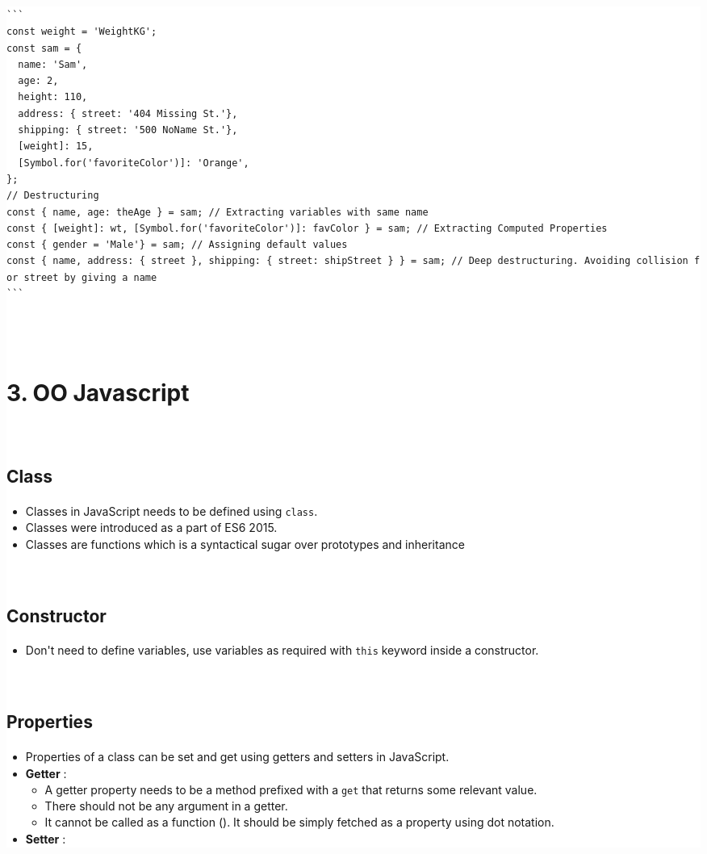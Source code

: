     ```
    const weight = 'WeightKG';
    const sam = {
      name: 'Sam',
      age: 2,
      height: 110,
      address: { street: '404 Missing St.'},
      shipping: { street: '500 NoName St.'},
      [weight]: 15,
      [Symbol.for('favoriteColor')]: 'Orange',
    };
    // Destructuring
    const { name, age: theAge } = sam; // Extracting variables with same name
    const { [weight]: wt, [Symbol.for('favoriteColor')]: favColor } = sam; // Extracting Computed Properties
    const { gender = 'Male'} = sam; // Assigning default values
    const { name, address: { street }, shipping: { street: shipStreet } } = sam; // Deep destructuring. Avoiding collision for street by giving a name
    ```

  <br/>
  <br/>

# 3. OO Javascript

<br/>

## Class

- Classes in JavaScript needs to be defined using `class`.
- Classes were introduced as a part of ES6 2015.
- Classes are functions which is a syntactical sugar over prototypes and inheritance

<br/>

## Constructor

- Don't need to define variables, use variables as required with `this` keyword inside a constructor.

<br/>

## Properties

- Properties of a class can be set and get using getters and setters in JavaScript.
- **Getter** :
  - A getter property needs to be a method prefixed with a `get` that returns some relevant value.
  - There should not be any argument in a getter.
  - It cannot be called as a function (). It should be simply fetched as a property using dot notation.
- **Setter** :
